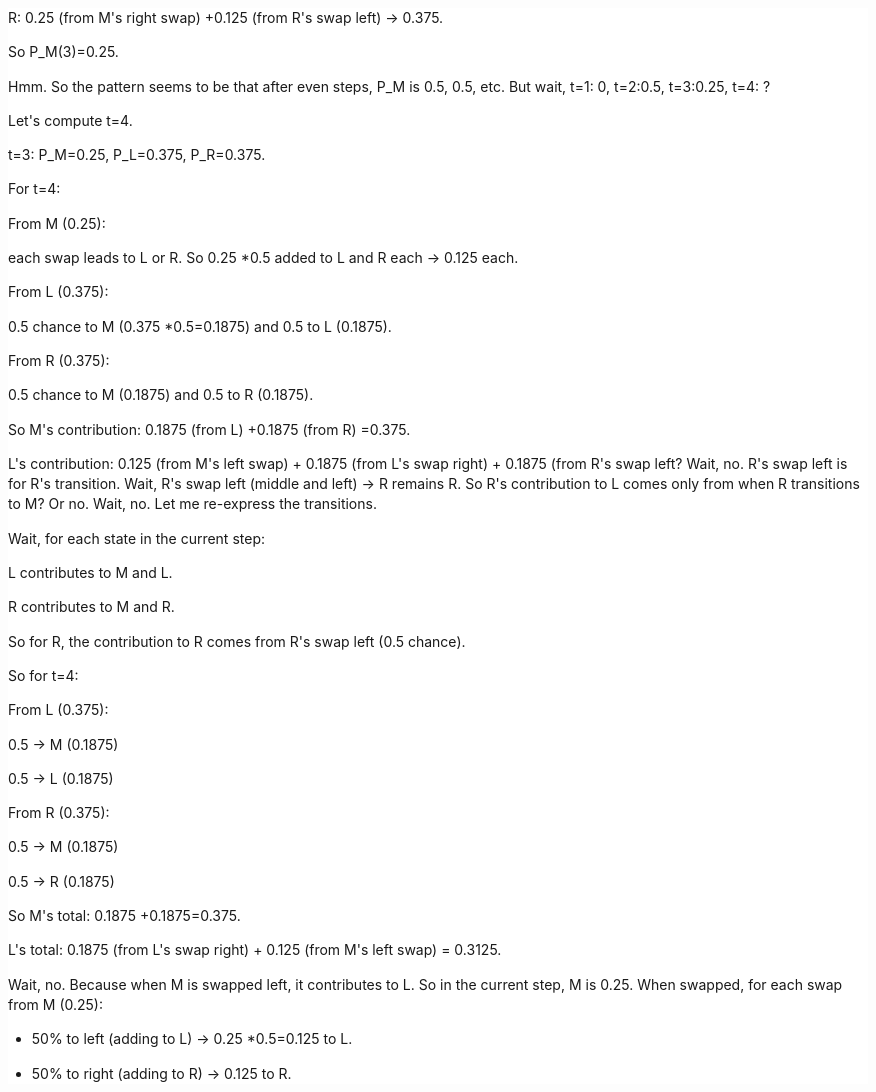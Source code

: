 R: 0.25 (from M's right swap) +0.125 (from R's swap left) → 0.375.

So P_M(3)=0.25.

Hmm. So the pattern seems to be that after even steps, P_M is 0.5, 0.5, etc. But wait, t=1: 0, t=2:0.5, t=3:0.25, t=4: ?

Let's compute t=4.

t=3: P_M=0.25, P_L=0.375, P_R=0.375.

For t=4:

From M (0.25):

each swap leads to L or R. So 0.25 *0.5 added to L and R each → 0.125 each.

From L (0.375):

0.5 chance to M (0.375 *0.5=0.1875) and 0.5 to L (0.1875).

From R (0.375):

0.5 chance to M (0.1875) and 0.5 to R (0.1875).

So M's contribution: 0.1875 (from L) +0.1875 (from R) =0.375.

L's contribution: 0.125 (from M's left swap) + 0.1875 (from L's swap right) + 0.1875 (from R's swap left? Wait, no. R's swap left is for R's transition. Wait, R's swap left (middle and left) → R remains R. So R's contribution to L comes only from when R transitions to M? Or no. Wait, no. Let me re-express the transitions.

Wait, for each state in the current step:

L contributes to M and L.

R contributes to M and R.

So for R, the contribution to R comes from R's swap left (0.5 chance).

So for t=4:

From L (0.375):

0.5 → M (0.1875)

0.5 → L (0.1875)

From R (0.375):

0.5 → M (0.1875)

0.5 → R (0.1875)

So M's total: 0.1875 +0.1875=0.375.

L's total: 0.1875 (from L's swap right) + 0.125 (from M's left swap) = 0.3125.

Wait, no. Because when M is swapped left, it contributes to L. So in the current step, M is 0.25. When swapped, for each swap from M (0.25):

- 50% to left (adding to L) → 0.25 *0.5=0.125 to L.

- 50% to right (adding to R) → 0.125 to R.
